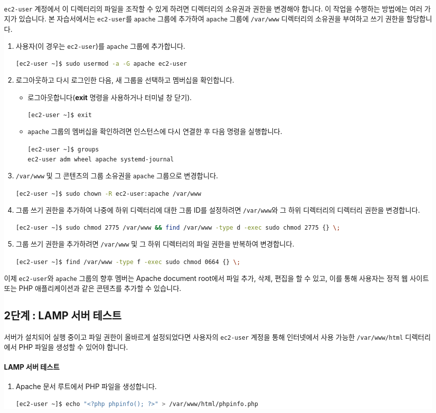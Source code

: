 `ec2-user` 계정에서 이 디렉터리의 파일을 조작할 수 있게 하려면 디렉터리의 소유권과 권한을 변경해야 합니다. 이 작업을 수행하는 방법에는 여러 가지가 있습니다. 본 자습서에서는 `ec2-user`를 `apache` 그룹에 추가하여 `apache` 그룹에 `/var/www` 디렉터리의 소유권을 부여하고 쓰기 권한을 할당합니다.

1. 사용자(이 경우는 `ec2-user`)를 `apache` 그룹에 추가합니다.

   ```bash
   [ec2-user ~]$ sudo usermod -a -G apache ec2-user
   ```

2. 로그아웃하고 다시 로그인한 다음, 새 그룹을 선택하고 멤버십을 확인합니다.

   * 로그아웃합니다(**exit** 명령을 사용하거나 터미널 창 닫기).

     ```bash
     [ec2-user ~]$ exit
     ```

   * `apache` 그룹의 멤버십을 확인하려면 인스턴스에 다시 연결한 후 다음 명령을 실행합니다.

     ```bash
     [ec2-user ~]$ groups
     ec2-user adm wheel apache systemd-journal
     ```

3. `/var/www` 및 그 콘텐츠의 그룹 소유권을 `apache` 그룹으로 변경합니다.

   ```bash
   [ec2-user ~]$ sudo chown -R ec2-user:apache /var/www
   ```

4. 그룹 쓰기 권한을 추가하여 나중에 하위 디렉터리에 대한 그룹 ID를 설정하려면 `/var/www`와 그 하위 디렉터리의 디렉터리 권한을 변경합니다.

   ```bash
   [ec2-user ~]$ sudo chmod 2775 /var/www && find /var/www -type d -exec sudo chmod 2775 {} \;
   ```

5. 그룹 쓰기 권한을 추가하려면 `/var/www` 및 그 하위 디렉터리의 파일 권한을 반복하여 변경합니다.

   ```bash
   [ec2-user ~]$ find /var/www -type f -exec sudo chmod 0664 {} \;
   ```

이제 `ec2-user`와 `apache` 그룹의 향후 멤버는 Apache document root에서 파일 추가, 삭제, 편집을 할 수 있고, 이를 통해 사용자는 정적 웹 사이트 또는 PHP 애플리케이션과 같은 콘텐츠를 추가할 수 있습니다.



## 2단계 : LAMP 서버 테스트

서버가 설치되어 실행 중이고 파일 권한이 올바르게 설정되었다면 사용자의 `ec2-user` 계정을 통해 인터넷에서 사용 가능한 `/var/www/html` 디렉터리에서 PHP 파일을 생성할 수 있어야 합니다.



#### LAMP 서버 테스트

1. Apache 문서 루트에서 PHP 파일을 생성합니다.

   ```bash
   [ec2-user ~]$ echo "<?php phpinfo(); ?>" > /var/www/html/phpinfo.php
   ```
